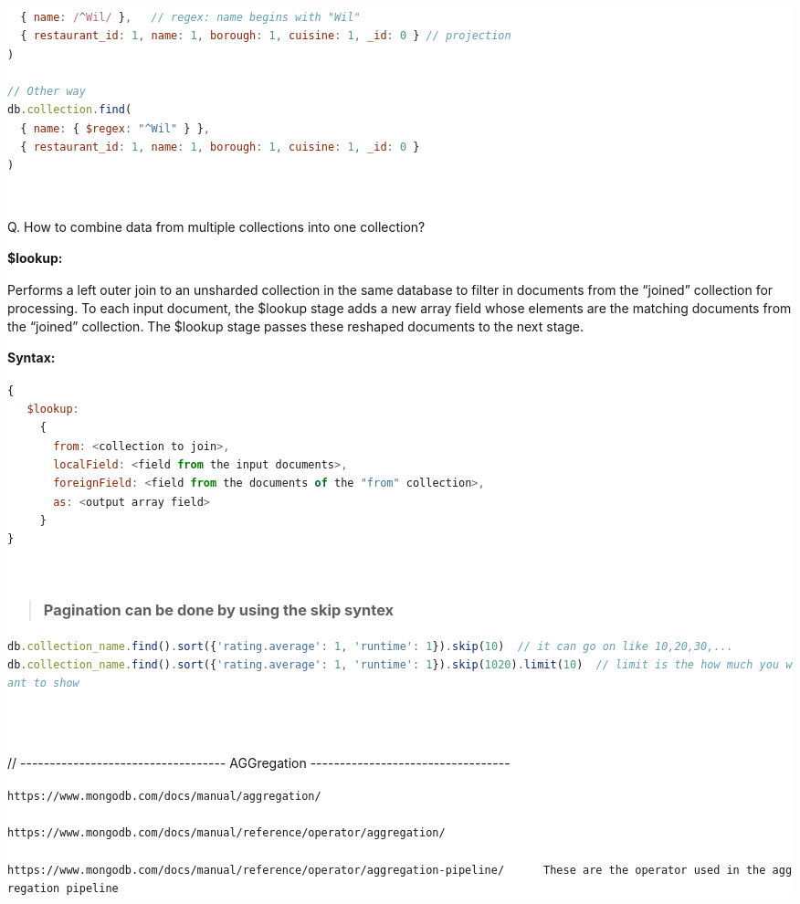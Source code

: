 ```js
  { name: /^Wil/ },   // regex: name begins with "Wil"
  { restaurant_id: 1, name: 1, borough: 1, cuisine: 1, _id: 0 } // projection
)

// Other way
db.collection.find(
  { name: { $regex: "^Wil" } }, 
  { restaurant_id: 1, name: 1, borough: 1, cuisine: 1, _id: 0 }
)

```

<br>

Q. How to combine data from multiple collections into one collection?

**$lookup:**

Performs a left outer join to an unsharded collection in the same database to filter in documents from the “joined” collection for processing. To each input document, the $lookup stage adds a new array field whose elements are the matching documents from the “joined” collection. The $lookup stage passes these reshaped documents to the next stage.

**Syntax:**

```js
{
   $lookup:
     {
       from: <collection to join>,
       localField: <field from the input documents>,
       foreignField: <field from the documents of the "from" collection>,
       as: <output array field>
     }
}
```

<br>

> ### Pagination can be done by using the skip syntex
```js
db.collection_name.find().sort({'rating.average': 1, 'runtime': 1}).skip(10)  // it can go on like 10,20,30,...
db.collection_name.find().sort({'rating.average': 1, 'runtime': 1}).skip(1020).limit(10)  // limit is the how much you want to show
```

<br>
<br>

// -----------------------------------     AGGregation        ----------------------------------

```
https://www.mongodb.com/docs/manual/aggregation/

https://www.mongodb.com/docs/manual/reference/operator/aggregation/

https://www.mongodb.com/docs/manual/reference/operator/aggregation-pipeline/      These are the operator used in the aggregation pipeline
```
